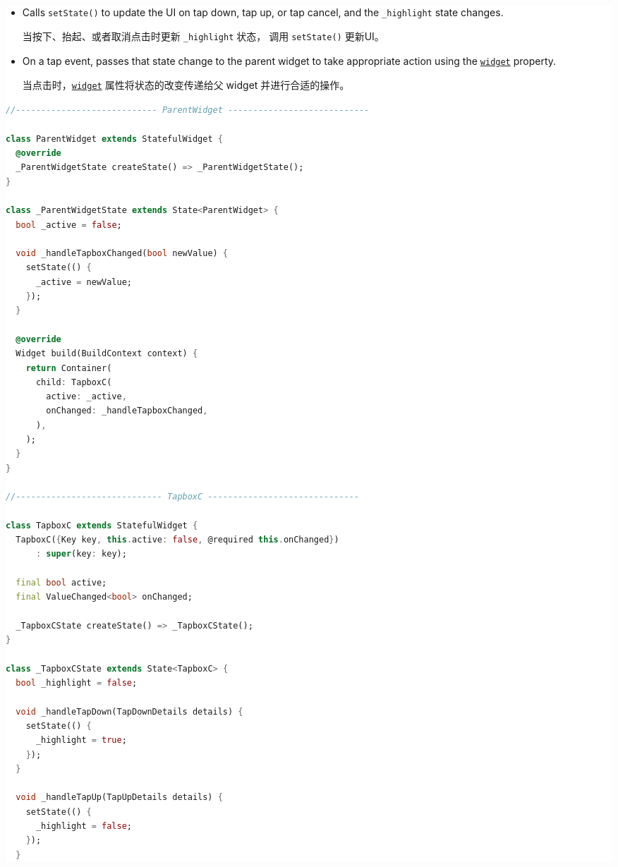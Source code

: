 * Calls `setState()` to update the UI on tap down,
  tap up, or tap cancel, and the `_highlight` state changes.

  当按下、抬起、或者取消点击时更新 `_highlight` 状态，
  调用 `setState()` 更新UI。
  
* On a tap event, passes that state change to the parent widget to take
  appropriate action using the [`widget`][] property.

  当点击时，[`widget`][] 属性将状态的改变传递给父 widget 并进行合适的操作。


```dart
//---------------------------- ParentWidget ----------------------------

class ParentWidget extends StatefulWidget {
  @override
  _ParentWidgetState createState() => _ParentWidgetState();
}

class _ParentWidgetState extends State<ParentWidget> {
  bool _active = false;

  void _handleTapboxChanged(bool newValue) {
    setState(() {
      _active = newValue;
    });
  }

  @override
  Widget build(BuildContext context) {
    return Container(
      child: TapboxC(
        active: _active,
        onChanged: _handleTapboxChanged,
      ),
    );
  }
}

//----------------------------- TapboxC ------------------------------

class TapboxC extends StatefulWidget {
  TapboxC({Key key, this.active: false, @required this.onChanged})
      : super(key: key);

  final bool active;
  final ValueChanged<bool> onChanged;

  _TapboxCState createState() => _TapboxCState();
}

class _TapboxCState extends State<TapboxC> {
  bool _highlight = false;

  void _handleTapDown(TapDownDetails details) {
    setState(() {
      _highlight = true;
    });
  }

  void _handleTapUp(TapUpDetails details) {
    setState(() {
      _highlight = false;
    });
  }
```

  [Dart language tour]: {{site.dart-site}}/guides/language/language-tour
  [Libraries and visibility]: {{site.dart-site}}/guides/language/language-tour#libraries-and-visibility
[Android emulator]: /docs/get-started/install/windows#set-up-the-android-emulator
[`Checkbox`]: {{site.api}}/flutter/material/Checkbox-class.html
[`Cupertino`]: {{site.api}}/flutter/cupertino/cupertino-library.html
[Dart language tour]: {{site.dart-site}}/guides/language/language-tour
[Debugging Flutter apps]: /docs/testing/debugging
[`DropdownButton`]: {{site.api}}/flutter/material/DropdownButton-class.html
[`TextButton`]: {{site.api}}/flutter/material/TextButton-class.html
[`FloatingActionButton`]: {{site.api}}/flutter/material/FloatingActionButton-class.html
[Flutter API documentation]: {{site.api}}
[Flutter cookbook]: /docs/cookbook
[Flutter's Layered Design]: https://www.youtube.com/watch?v=dkyY9WCGMi0
[`FormField`]: {{site.api}}/flutter/widgets/FormField-class.html
[`Form`]: {{site.api}}/flutter/widgets/Form-class.html
[`foundation` library]: {{site.api}}/flutter/foundation/foundation-library.html
[`GestureDetector`]: {{site.api}}/flutter/widgets/GestureDetector-class.html
[Gestures]: /docs/cookbook/gestures
[Gestures in Flutter]: /docs/development/ui/advanced/gestures
[Handling gestures]: /docs/development/ui/widgets-intro#handling-gestures
[hello-world]: /docs/get-started/codelab#step-1-create-the-starter-flutter-app
[`IconButton`]: {{site.api}}/flutter/material/IconButton-class.html
[`Icon`]: {{site.api}}/flutter/widgets/Icon-class.html
[`InkWell`]: {{site.api}}/flutter/material/InkWell-class.html
[Introduction to widgets]: /docs/development/ui/widgets-intro
[iOS simulator]: /docs/get-started/install/macos#set-up-the-ios-simulator
[building layouts tutorial]: /docs/development/ui/layout/tutorial
[building layouts tutorial (step 6)]: /docs/development/ui/layout/tutorial#step-6-final-touch
[community]: /community
[Handle taps]: /docs/cookbook/gestures/handling-taps
[`lake.jpg`]: {{examples}}/layout/lakes/step6/images/lake.jpg
[Libraries and visibility]: {{site.dart-site}}/guides/language/language-tour#libraries-and-visibility
[`ListView`]: {{site.api}}/flutter/widgets/ListView-class.html
[`main.dart`]: {{examples}}/layout/lakes/step6/lib/main.dart
[Managing state]: #managing-state
[Material Design guidelines]: {{site.material}}/design/guidelines-overview
[`meta.dart`]: {{site.pub}}/packages/meta
[`pubspec.yaml`]: {{examples}}/layout/lakes/step6/pubspec.yaml
[`Radio`]: {{site.api}}/flutter/material/Radio-class.html
[`ElevatedButton`]: {{site.api}}/flutter/material/ElevatedButton-class.html
[repo]: {{site.github}}/flutter/gallery
[running app]: https://gallery.flutter.dev
[set up]: /docs/get-started/install
[`SizedBox`]: {{site.api}}/flutter/widgets/SizedBox-class.html
[`Slider`]: {{site.api}}/flutter/material/Slider-class.html
[`State`]: {{site.api}}/flutter/widgets/State-class.html
[`StatefulWidget`]: {{site.api}}/flutter/widgets/StatefulWidget-class.html
[`StatelessWidget`]: {{site.api}}/flutter/widgets/StatelessWidget-class.html
[`Switch`]: {{site.api}}/flutter/material/Switch-class.html
[`TextField`]: {{site.api}}/flutter/material/TextField-class.html
[`Text`]: {{site.api}}/flutter/widgets/Text-class.html
[`widget`]: {{site.api}}/flutter/widgets/State/widget.html